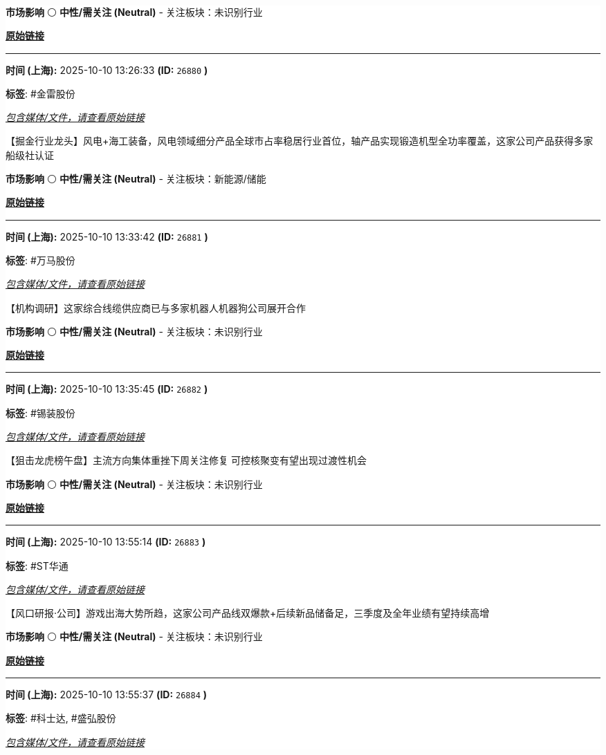 **市场影响** ⚪ **中性/需关注 (Neutral)** - 关注板块：未识别行业

**[原始链接](https://t.me/clsvip/26879)**

---
**时间 (上海):** 2025-10-10 13:26:33 **(ID:** `26880` **)**

**标签**: #金雷股份

*[包含媒体/文件，请查看原始链接](https://t.me/s/clsvip)*

【掘金行业龙头】风电+海工装备，风电领域细分产品全球市占率稳居行业首位，轴产品实现锻造机型全功率覆盖，这家公司产品获得多家船级社认证

**市场影响** ⚪ **中性/需关注 (Neutral)** - 关注板块：新能源/储能

**[原始链接](https://t.me/clsvip/26880)**

---
**时间 (上海):** 2025-10-10 13:33:42 **(ID:** `26881` **)**

**标签**: #万马股份

*[包含媒体/文件，请查看原始链接](https://t.me/s/clsvip)*

【机构调研】这家综合线缆供应商已与多家机器人机器狗公司展开合作

**市场影响** ⚪ **中性/需关注 (Neutral)** - 关注板块：未识别行业

**[原始链接](https://t.me/clsvip/26881)**

---
**时间 (上海):** 2025-10-10 13:35:45 **(ID:** `26882` **)**

**标签**: #锡装股份

*[包含媒体/文件，请查看原始链接](https://t.me/s/clsvip)*

【狙击龙虎榜午盘】主流方向集体重挫下周关注修复 可控核聚变有望出现过渡性机会

**市场影响** ⚪ **中性/需关注 (Neutral)** - 关注板块：未识别行业

**[原始链接](https://t.me/clsvip/26882)**

---
**时间 (上海):** 2025-10-10 13:55:14 **(ID:** `26883` **)**

**标签**: #ST华通

*[包含媒体/文件，请查看原始链接](https://t.me/s/clsvip)*

【风口研报·公司】游戏出海大势所趋，这家公司产品线双爆款+后续新品储备足，三季度及全年业绩有望持续高增

**市场影响** ⚪ **中性/需关注 (Neutral)** - 关注板块：未识别行业

**[原始链接](https://t.me/clsvip/26883)**

---
**时间 (上海):** 2025-10-10 13:55:37 **(ID:** `26884` **)**

**标签**: #科士达, #盛弘股份

*[包含媒体/文件，请查看原始链接](https://t.me/s/clsvip)*
